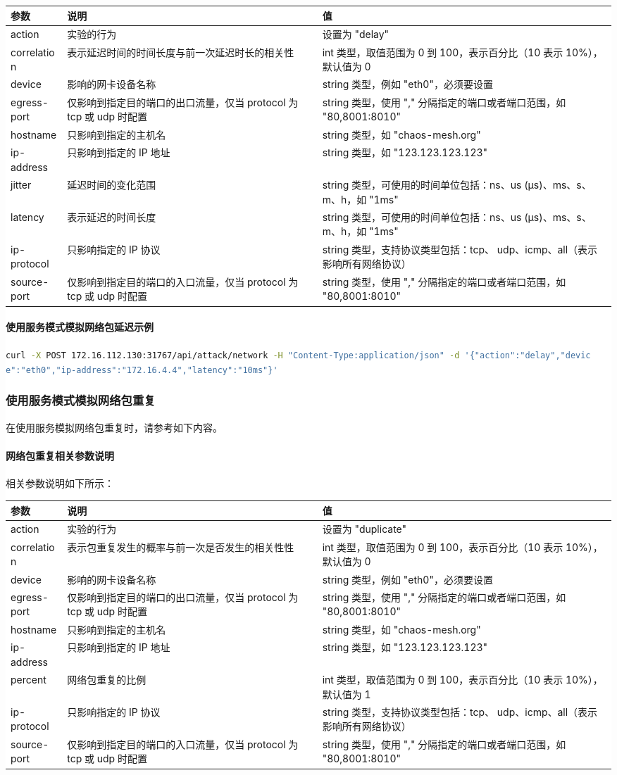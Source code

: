 | 参数 | 说明 | 值 |
| :-- | :-- | :-- |
| action | 实验的行为 | 设置为 "delay" |
| correlation | 表示延迟时间的时间长度与前一次延迟时长的相关性 | int 类型，取值范围为 0 到 100，表示百分比（10 表示 10%），默认值为 0 |
| device | 影响的网卡设备名称 | string 类型，例如 "eth0"，必须要设置 |
| egress-port | 仅影响到指定目的端口的出口流量，仅当 protocol 为 tcp 或 udp 时配置 | string 类型，使用 "," 分隔指定的端口或者端口范围，如 "80,8001:8010" |
| hostname | 只影响到指定的主机名 | string 类型，如 "chaos-mesh.org" |
| ip-address | 只影响到指定的 IP 地址 | string 类型，如 "123.123.123.123" |
| jitter | 延迟时间的变化范围 | string 类型，可使用的时间单位包括：ns、us (µs)、ms、s、m、h，如 "1ms" |
| latency | 表示延迟的时间长度 | string 类型，可使用的时间单位包括：ns、us (µs)、ms、s、m、h，如 "1ms" |
| ip-protocol | 只影响指定的 IP 协议 | string 类型，支持协议类型包括：tcp、 udp、icmp、all（表示影响所有网络协议） |
| source-port | 仅影响到指定目的端口的入口流量，仅当 protocol 为 tcp 或 udp 时配置 | string 类型，使用 "," 分隔指定的端口或者端口范围，如 "80,8001:8010" |

#### 使用服务模式模拟网络包延迟示例

```bash
curl -X POST 172.16.112.130:31767/api/attack/network -H "Content-Type:application/json" -d '{"action":"delay","device":"eth0","ip-address":"172.16.4.4","latency":"10ms"}'
```

### 使用服务模式模拟网络包重复

在使用服务模拟网络包重复时，请参考如下内容。

#### 网络包重复相关参数说明

相关参数说明如下所示：

| 参数 | 说明 | 值 |
| :-- | :-- | :-- |
| action | 实验的行为 | 设置为 "duplicate" |
| correlation | 表示包重复发生的概率与前一次是否发生的相关性性 | int 类型，取值范围为 0 到 100，表示百分比（10 表示 10%），默认值为 0 |
| device | 影响的网卡设备名称 | string 类型，例如 "eth0"，必须要设置 |
| egress-port | 仅影响到指定目的端口的出口流量，仅当 protocol 为 tcp 或 udp 时配置 | string 类型，使用 "," 分隔指定的端口或者端口范围，如 "80,8001:8010" |
| hostname | 只影响到指定的主机名 | string 类型，如 "chaos-mesh.org" |
| ip-address | 只影响到指定的 IP 地址 | string 类型，如 "123.123.123.123" |
| percent | 网络包重复的比例 | int 类型，取值范围为 0 到 100，表示百分比（10 表示 10%），默认值为 1 |
| ip-protocol | 只影响指定的 IP 协议 | string 类型，支持协议类型包括：tcp、 udp、icmp、all（表示影响所有网络协议） |
| source-port | 仅影响到指定目的端口的入口流量，仅当 protocol 为 tcp 或 udp 时配置 | string 类型，使用 "," 分隔指定的端口或者端口范围，如 "80,8001:8010" |

